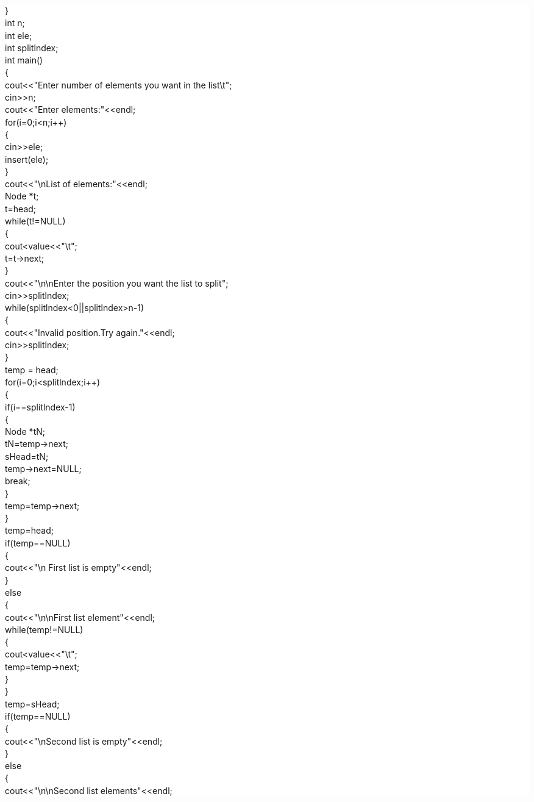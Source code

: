 }<br>
int n;<br>
int ele;<br>
int splitlndex;<br>
int main()<br>
{<br>
	cout<<"Enter number of elements you want in the list\t";<br>
	cin>>n;<br>
	cout<<"Enter elements:"<<endl;<br>
	for(i=0;i<n;i++)<br>
	{<br>
		cin>>ele;<br>
		insert(ele);<br>
	}<br>
	cout<<"\nList of elements:"<<endl;<br>
	Node *t;<br>
	t=head;<br>
	while(t!=NULL)<br>
	{<br>
		cout<<t->value<<"\t";<br>
		t=t->next;<br>
	}<br>
	cout<<"\n\nEnter the position you want the list to split";<br>
	cin>>splitlndex;<br>
	while(splitlndex<0||splitlndex>n-1)<br>
	{<br>
		cout<<"Invalid position.Try again."<<endl;<br>
		cin>>splitlndex;<br>
	}<br>
	temp = head;<br>
	for(i=0;i<splitlndex;i++)<br>
	{<br>
		if(i==splitlndex-1)<br>
		{<br>
			Node *tN;<br>
			tN=temp->next;<br>
			sHead=tN;<br>
			temp->next=NULL;<br>
			break;<br>
		}<br>
		temp=temp->next;<br>
	}<br>
	temp=head;<br>
	if(temp==NULL)<br>
	{<br>
		cout<<"\n First list is empty"<<endl;<br>
	}<br>
	else<br>
	{<br>
		cout<<"\n\nFirst list element"<<endl;<br>
		while(temp!=NULL)<br>
		{<br>
			cout<<temp->value<<"\t";<br>
			temp=temp->next;<br>
		}<br>
	}<br>
	temp=sHead;<br>
	if(temp==NULL)<br>
	{<br>
		cout<<"\nSecond list is empty"<<endl;<br>
	}<br>
	else<br>
	{<br>
		cout<<"\n\nSecond list elements"<<endl;<br>